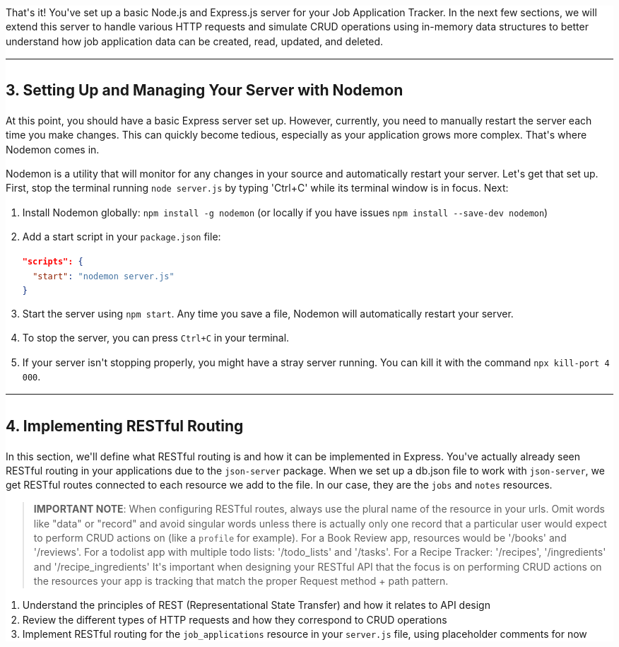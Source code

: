 That's it! You've set up a basic Node.js and Express.js server for your Job Application Tracker. In the next few sections, we will extend this server to handle various HTTP requests and simulate CRUD operations using in-memory data structures to better understand how job application data can be created, read, updated, and deleted.

---

## 3. Setting Up and Managing Your Server with Nodemon

At this point, you should have a basic Express server set up. However, currently, you need to manually restart the server each time you make changes. This can quickly become tedious, especially as your application grows more complex. That's where Nodemon comes in.

Nodemon is a utility that will monitor for any changes in your source and automatically restart your server. Let's get that set up. First, stop the terminal running `node server.js` by typing 'Ctrl+C' while its terminal window is in focus. Next:

1. Install Nodemon globally: `npm install -g nodemon` (or locally if you have issues `npm install --save-dev nodemon`)
2. Add a start script in your `package.json` file:

   ```json
   "scripts": {
     "start": "nodemon server.js"
   }
   ```

3. Start the server using `npm start`. Any time you save a file, Nodemon will automatically restart your server.
4. To stop the server, you can press `Ctrl+C` in your terminal.
5. If your server isn't stopping properly, you might have a stray server running. You can kill it with the command `npx kill-port 4000`.

---

## 4. Implementing RESTful Routing

In this section, we'll define what RESTful routing is and how it can be implemented in Express. You've actually already seen RESTful routing in your applications due to the `json-server` package. When we set up a db.json file to work with `json-server`, we get RESTful routes connected to each resource we add to the file. In our case, they are the `jobs` and `notes` resources.

>**IMPORTANT NOTE**: When configuring RESTful routes, always use the plural name of the resource in your urls. Omit words like "data" or "record" and avoid singular words unless there is actually only one record that a particular user would expect to perform CRUD actions on (like a `profile` for example). 
>For a Book Review app, resources would be '/books' and '/reviews'. 
For a todolist app with multiple todo lists: '/todo_lists' and '/tasks'.
For a Recipe Tracker: '/recipes', '/ingredients' and '/recipe_ingredients'
>It's important when designing your RESTful API that the focus is on performing CRUD actions on the resources your app is tracking that match the proper Request method + path pattern.  

1. Understand the principles of REST (Representational State Transfer) and how it relates to API design
2. Review the different types of HTTP requests and how they correspond to CRUD operations
3. Implement RESTful routing for the `job_applications` resource in your `server.js` file, using placeholder comments for now
